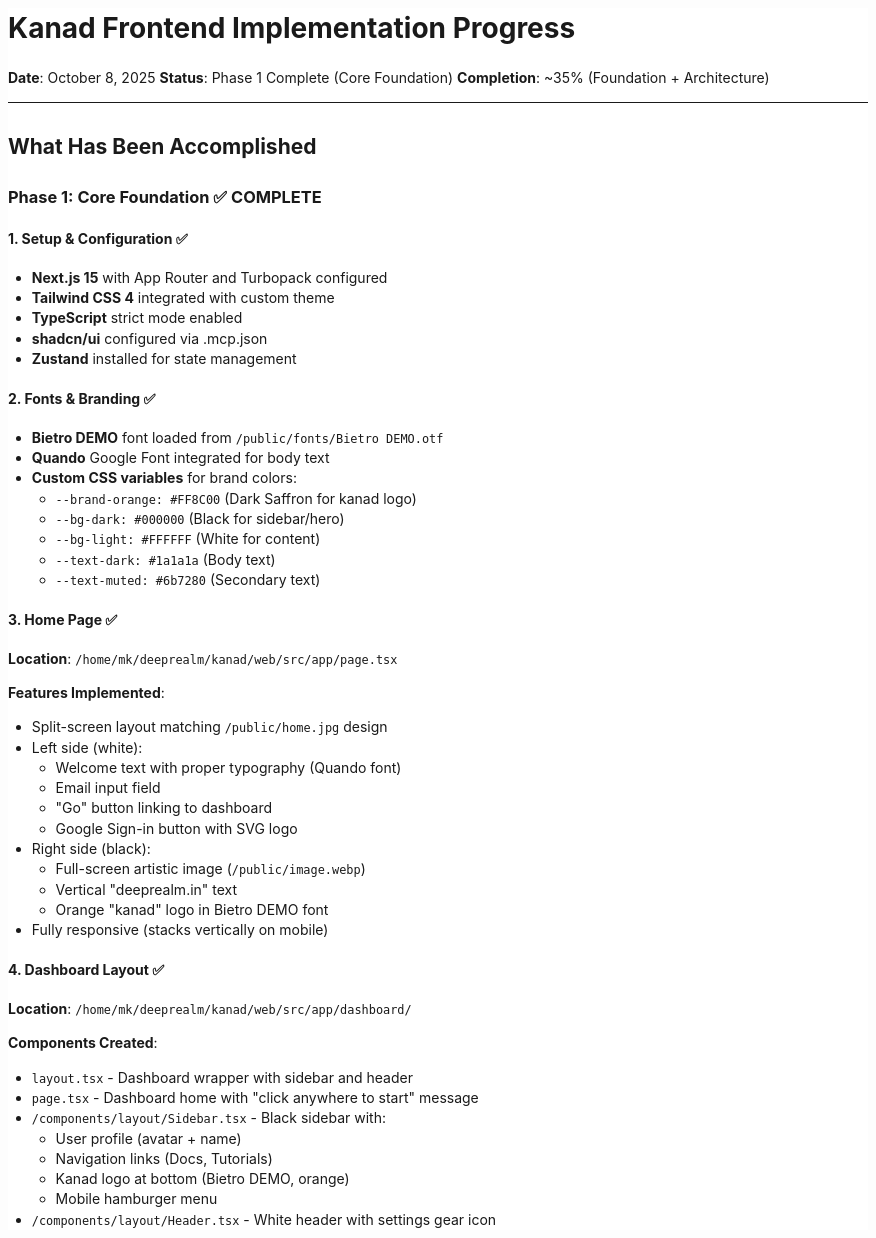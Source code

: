 # Kanad Frontend Implementation Progress

**Date**: October 8, 2025
**Status**: Phase 1 Complete (Core Foundation)
**Completion**: ~35% (Foundation + Architecture)

---

## What Has Been Accomplished

### Phase 1: Core Foundation ✅ COMPLETE

#### 1. Setup & Configuration ✅
- **Next.js 15** with App Router and Turbopack configured
- **Tailwind CSS 4** integrated with custom theme
- **TypeScript** strict mode enabled
- **shadcn/ui** configured via .mcp.json
- **Zustand** installed for state management

#### 2. Fonts & Branding ✅
- **Bietro DEMO** font loaded from `/public/fonts/Bietro DEMO.otf`
- **Quando** Google Font integrated for body text
- **Custom CSS variables** for brand colors:
  - `--brand-orange: #FF8C00` (Dark Saffron for kanad logo)
  - `--bg-dark: #000000` (Black for sidebar/hero)
  - `--bg-light: #FFFFFF` (White for content)
  - `--text-dark: #1a1a1a` (Body text)
  - `--text-muted: #6b7280` (Secondary text)

#### 3. Home Page ✅
**Location**: `/home/mk/deeprealm/kanad/web/src/app/page.tsx`

**Features Implemented**:
- Split-screen layout matching `/public/home.jpg` design
- Left side (white):
  - Welcome text with proper typography (Quando font)
  - Email input field
  - "Go" button linking to dashboard
  - Google Sign-in button with SVG logo
- Right side (black):
  - Full-screen artistic image (`/public/image.webp`)
  - Vertical "deeprealm.in" text
  - Orange "kanad" logo in Bietro DEMO font
- Fully responsive (stacks vertically on mobile)

#### 4. Dashboard Layout ✅
**Location**: `/home/mk/deeprealm/kanad/web/src/app/dashboard/`

**Components Created**:
- `layout.tsx` - Dashboard wrapper with sidebar and header
- `page.tsx` - Dashboard home with "click anywhere to start" message
- `/components/layout/Sidebar.tsx` - Black sidebar with:
  - User profile (avatar + name)
  - Navigation links (Docs, Tutorials)
  - Kanad logo at bottom (Bietro DEMO, orange)
  - Mobile hamburger menu
- `/components/layout/Header.tsx` - White header with settings gear icon
